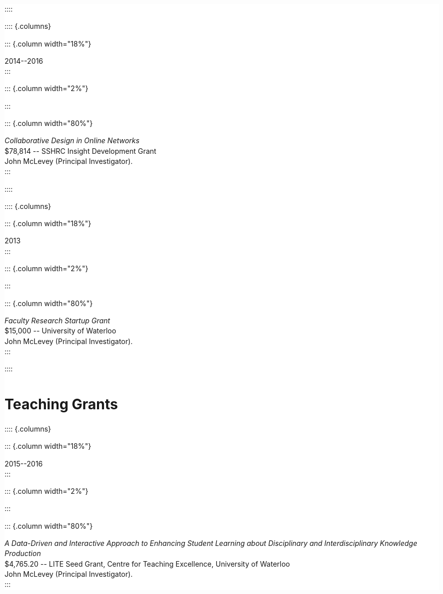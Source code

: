 ::::

:::: {.columns}

::: {.column width="18%"}

2014--2016<br>
:::

::: {.column width="2%"}

:::

::: {.column width="80%"}

*Collaborative Design in Online Networks*<br>
\$78,814 -- SSHRC Insight Development Grant<br>
John McLevey (Principal Investigator). <br>
:::

::::

:::: {.columns}

::: {.column width="18%"}

2013<br>
:::

::: {.column width="2%"}

:::

::: {.column width="80%"}

*Faculty Research Startup Grant*<br>
\$15,000 -- University of Waterloo<br>
John McLevey (Principal Investigator). <br>
:::

::::





# Teaching Grants


:::: {.columns}

::: {.column width="18%"}

2015--2016<br>
:::

::: {.column width="2%"}

:::

::: {.column width="80%"}

*A Data-Driven and Interactive Approach to Enhancing Student Learning
about Disciplinary and Interdisciplinary Knowledge Production*<br>
\$4,765.20 -- LITE Seed Grant, Centre for Teaching Excellence,
University of Waterloo<br>
John McLevey (Principal Investigator). <br>
:::
